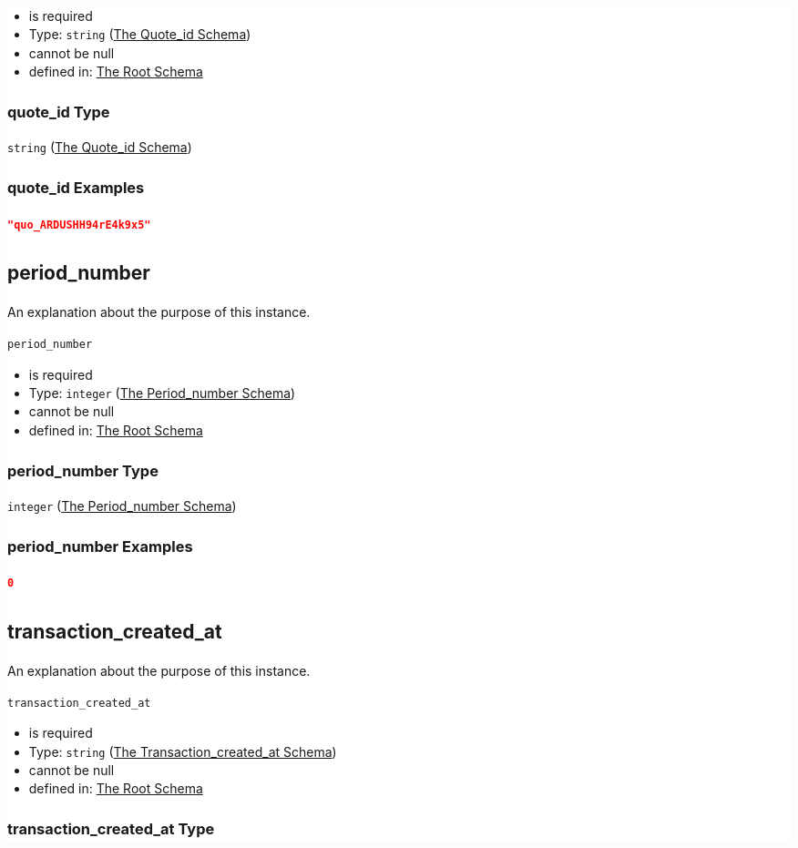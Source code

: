 -   is required
-   Type: `string` ([The Quote_id Schema](quote_schema-properties-the-quote_id-schema.md))
-   cannot be null
-   defined in: [The Root Schema](quote_schema-properties-the-quote_id-schema.md "\#/properties/quote_id#/properties/quote_id")

### quote_id Type

`string` ([The Quote_id Schema](quote_schema-properties-the-quote_id-schema.md))

### quote_id Examples

```json
"quo_ARDUSHH94rE4k9x5"
```

## period_number

An explanation about the purpose of this instance.


`period_number`

-   is required
-   Type: `integer` ([The Period_number Schema](quote_schema-properties-the-period_number-schema.md))
-   cannot be null
-   defined in: [The Root Schema](quote_schema-properties-the-period_number-schema.md "\#/properties/period_number#/properties/period_number")

### period_number Type

`integer` ([The Period_number Schema](quote_schema-properties-the-period_number-schema.md))

### period_number Examples

```json
0
```

## transaction_created_at

An explanation about the purpose of this instance.


`transaction_created_at`

-   is required
-   Type: `string` ([The Transaction_created_at Schema](quote_schema-properties-the-transaction_created_at-schema.md))
-   cannot be null
-   defined in: [The Root Schema](quote_schema-properties-the-transaction_created_at-schema.md "\#/properties/transaction_created_at#/properties/transaction_created_at")

### transaction_created_at Type
